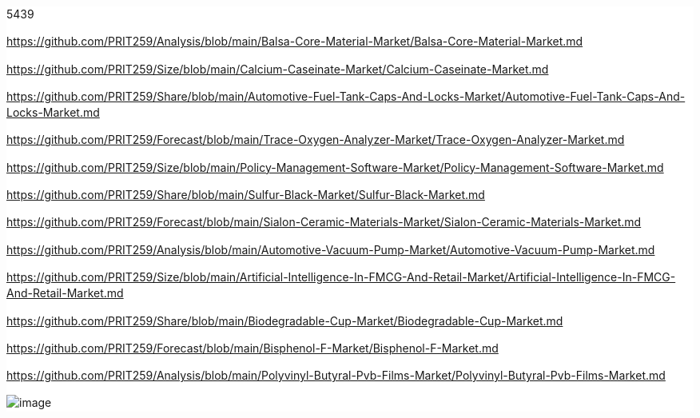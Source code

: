 5439</p><p><a href="https://github.com/PRIT259/Analysis/blob/main/Balsa-Core-Material-Market/Balsa-Core-Material-Market.md">https://github.com/PRIT259/Analysis/blob/main/Balsa-Core-Material-Market/Balsa-Core-Material-Market.md</a></p><p><a href="https://github.com/PRIT259/Size/blob/main/Calcium-Caseinate-Market/Calcium-Caseinate-Market.md">https://github.com/PRIT259/Size/blob/main/Calcium-Caseinate-Market/Calcium-Caseinate-Market.md</a></p><p><a href="https://github.com/PRIT259/Share/blob/main/Automotive-Fuel-Tank-Caps-And-Locks-Market/Automotive-Fuel-Tank-Caps-And-Locks-Market.md">https://github.com/PRIT259/Share/blob/main/Automotive-Fuel-Tank-Caps-And-Locks-Market/Automotive-Fuel-Tank-Caps-And-Locks-Market.md</a></p><p><a href="https://github.com/PRIT259/Forecast/blob/main/Trace-Oxygen-Analyzer-Market/Trace-Oxygen-Analyzer-Market.md">https://github.com/PRIT259/Forecast/blob/main/Trace-Oxygen-Analyzer-Market/Trace-Oxygen-Analyzer-Market.md</a></p><p><a href="https://github.com/PRIT259/Size/blob/main/Policy-Management-Software-Market/Policy-Management-Software-Market.md">https://github.com/PRIT259/Size/blob/main/Policy-Management-Software-Market/Policy-Management-Software-Market.md</a></p><p><a href="https://github.com/PRIT259/Share/blob/main/Sulfur-Black-Market/Sulfur-Black-Market.md">https://github.com/PRIT259/Share/blob/main/Sulfur-Black-Market/Sulfur-Black-Market.md</a></p><p><a href="https://github.com/PRIT259/Forecast/blob/main/Sialon-Ceramic-Materials-Market/Sialon-Ceramic-Materials-Market.md">https://github.com/PRIT259/Forecast/blob/main/Sialon-Ceramic-Materials-Market/Sialon-Ceramic-Materials-Market.md</a></p><p><a href="https://github.com/PRIT259/Analysis/blob/main/Automotive-Vacuum-Pump-Market/Automotive-Vacuum-Pump-Market.md">https://github.com/PRIT259/Analysis/blob/main/Automotive-Vacuum-Pump-Market/Automotive-Vacuum-Pump-Market.md</a></p><p><a href="https://github.com/PRIT259/Size/blob/main/Artificial-Intelligence-In-FMCG-And-Retail-Market/Artificial-Intelligence-In-FMCG-And-Retail-Market.md">https://github.com/PRIT259/Size/blob/main/Artificial-Intelligence-In-FMCG-And-Retail-Market/Artificial-Intelligence-In-FMCG-And-Retail-Market.md</a></p><p><a href="https://github.com/PRIT259/Share/blob/main/Biodegradable-Cup-Market/Biodegradable-Cup-Market.md">https://github.com/PRIT259/Share/blob/main/Biodegradable-Cup-Market/Biodegradable-Cup-Market.md</a></p><p><a href="https://github.com/PRIT259/Forecast/blob/main/Bisphenol-F-Market/Bisphenol-F-Market.md">https://github.com/PRIT259/Forecast/blob/main/Bisphenol-F-Market/Bisphenol-F-Market.md</a></p><p><a href="https://github.com/PRIT259/Analysis/blob/main/Polyvinyl-Butyral-Pvb-Films-Market/Polyvinyl-Butyral-Pvb-Films-Market.md">https://github.com/PRIT259/Analysis/blob/main/Polyvinyl-Butyral-Pvb-Films-Market/Polyvinyl-Butyral-Pvb-Films-Market.md</a></p>
![image](https://github.com/user-attachments/assets/a2f9b19d-6960-48c4-aca0-30bbb9dcad26)
